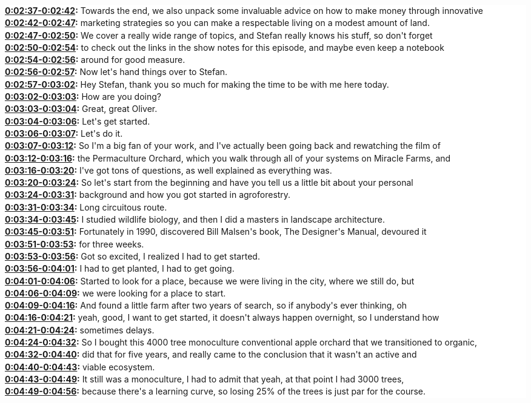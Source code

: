 **[0:02:37-0:02:42](https://regenerativeskills.com/abundantedge-stefan-sobkowiak/#t=0:02:37):**  Towards the end, we also unpack some invaluable advice on how to make money through innovative  
**[0:02:42-0:02:47](https://regenerativeskills.com/abundantedge-stefan-sobkowiak/#t=0:02:42):**  marketing strategies so you can make a respectable living on a modest amount of land.  
**[0:02:47-0:02:50](https://regenerativeskills.com/abundantedge-stefan-sobkowiak/#t=0:02:47):**  We cover a really wide range of topics, and Stefan really knows his stuff, so don't forget  
**[0:02:50-0:02:54](https://regenerativeskills.com/abundantedge-stefan-sobkowiak/#t=0:02:50):**  to check out the links in the show notes for this episode, and maybe even keep a notebook  
**[0:02:54-0:02:56](https://regenerativeskills.com/abundantedge-stefan-sobkowiak/#t=0:02:54):**  around for good measure.  
**[0:02:56-0:02:57](https://regenerativeskills.com/abundantedge-stefan-sobkowiak/#t=0:02:56):**  Now let's hand things over to Stefan.  
**[0:02:57-0:03:02](https://regenerativeskills.com/abundantedge-stefan-sobkowiak/#t=0:02:57):**  Hey Stefan, thank you so much for making the time to be with me here today.  
**[0:03:02-0:03:03](https://regenerativeskills.com/abundantedge-stefan-sobkowiak/#t=0:03:02):**  How are you doing?  
**[0:03:03-0:03:04](https://regenerativeskills.com/abundantedge-stefan-sobkowiak/#t=0:03:03):**  Great, great Oliver.  
**[0:03:04-0:03:06](https://regenerativeskills.com/abundantedge-stefan-sobkowiak/#t=0:03:04):**  Let's get started.  
**[0:03:06-0:03:07](https://regenerativeskills.com/abundantedge-stefan-sobkowiak/#t=0:03:06):**  Let's do it.  
**[0:03:07-0:03:12](https://regenerativeskills.com/abundantedge-stefan-sobkowiak/#t=0:03:07):**  So I'm a big fan of your work, and I've actually been going back and rewatching the film of  
**[0:03:12-0:03:16](https://regenerativeskills.com/abundantedge-stefan-sobkowiak/#t=0:03:12):**  the Permaculture Orchard, which you walk through all of your systems on Miracle Farms, and  
**[0:03:16-0:03:20](https://regenerativeskills.com/abundantedge-stefan-sobkowiak/#t=0:03:16):**  I've got tons of questions, as well explained as everything was.  
**[0:03:20-0:03:24](https://regenerativeskills.com/abundantedge-stefan-sobkowiak/#t=0:03:20):**  So let's start from the beginning and have you tell us a little bit about your personal  
**[0:03:24-0:03:31](https://regenerativeskills.com/abundantedge-stefan-sobkowiak/#t=0:03:24):**  background and how you got started in agroforestry.  
**[0:03:31-0:03:34](https://regenerativeskills.com/abundantedge-stefan-sobkowiak/#t=0:03:31):**  Long circuitous route.  
**[0:03:34-0:03:45](https://regenerativeskills.com/abundantedge-stefan-sobkowiak/#t=0:03:34):**  I studied wildlife biology, and then I did a masters in landscape architecture.  
**[0:03:45-0:03:51](https://regenerativeskills.com/abundantedge-stefan-sobkowiak/#t=0:03:45):**  Fortunately in 1990, discovered Bill Malsen's book, The Designer's Manual, devoured it  
**[0:03:51-0:03:53](https://regenerativeskills.com/abundantedge-stefan-sobkowiak/#t=0:03:51):**  for three weeks.  
**[0:03:53-0:03:56](https://regenerativeskills.com/abundantedge-stefan-sobkowiak/#t=0:03:53):**  Got so excited, I realized I had to get started.  
**[0:03:56-0:04:01](https://regenerativeskills.com/abundantedge-stefan-sobkowiak/#t=0:03:56):**  I had to get planted, I had to get going.  
**[0:04:01-0:04:06](https://regenerativeskills.com/abundantedge-stefan-sobkowiak/#t=0:04:01):**  Started to look for a place, because we were living in the city, where we still do, but  
**[0:04:06-0:04:09](https://regenerativeskills.com/abundantedge-stefan-sobkowiak/#t=0:04:06):**  we were looking for a place to start.  
**[0:04:09-0:04:16](https://regenerativeskills.com/abundantedge-stefan-sobkowiak/#t=0:04:09):**  And found a little farm after two years of search, so if anybody's ever thinking, oh  
**[0:04:16-0:04:21](https://regenerativeskills.com/abundantedge-stefan-sobkowiak/#t=0:04:16):**  yeah, good, I want to get started, it doesn't always happen overnight, so I understand how  
**[0:04:21-0:04:24](https://regenerativeskills.com/abundantedge-stefan-sobkowiak/#t=0:04:21):**  sometimes delays.  
**[0:04:24-0:04:32](https://regenerativeskills.com/abundantedge-stefan-sobkowiak/#t=0:04:24):**  So I bought this 4000 tree monoculture conventional apple orchard that we transitioned to organic,  
**[0:04:32-0:04:40](https://regenerativeskills.com/abundantedge-stefan-sobkowiak/#t=0:04:32):**  did that for five years, and really came to the conclusion that it wasn't an active and  
**[0:04:40-0:04:43](https://regenerativeskills.com/abundantedge-stefan-sobkowiak/#t=0:04:40):**  viable ecosystem.  
**[0:04:43-0:04:49](https://regenerativeskills.com/abundantedge-stefan-sobkowiak/#t=0:04:43):**  It still was a monoculture, I had to admit that yeah, at that point I had 3000 trees,  
**[0:04:49-0:04:56](https://regenerativeskills.com/abundantedge-stefan-sobkowiak/#t=0:04:49):**  because there's a learning curve, so losing 25% of the trees is just par for the course.  